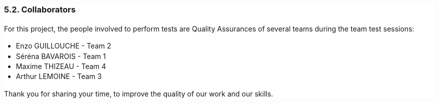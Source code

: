 ### 5.2. Collaborators

For this project, the people involved to perform tests are Quality Assurances of several teams during the team test sessions:
- Enzo GUILLOUCHE - Team 2
- Séréna BAVAROIS - Team 1
- Maxime THIZEAU - Team 4
- Arthur LEMOINE - Team 3

Thank you for sharing your time, to improve the quality of our work and our skills.